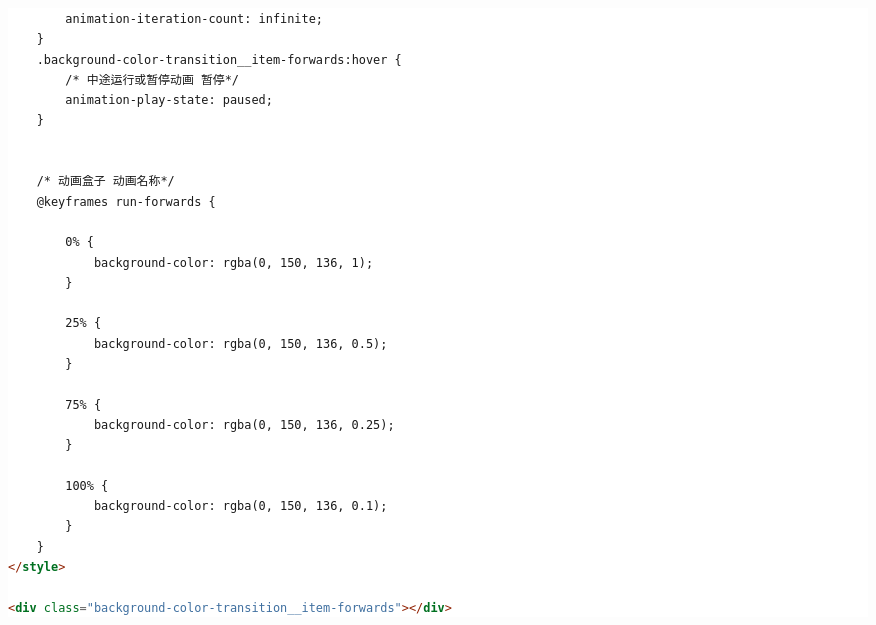 ```html
        animation-iteration-count: infinite;
    }
    .background-color-transition__item-forwards:hover {
        /* 中途运行或暂停动画 暂停*/
        animation-play-state: paused;
    }
    

    /* 动画盒子 动画名称*/
    @keyframes run-forwards {

        0% {
            background-color: rgba(0, 150, 136, 1);
        }

        25% {
            background-color: rgba(0, 150, 136, 0.5);
        }

        75% {
            background-color: rgba(0, 150, 136, 0.25);
        }

        100% {
            background-color: rgba(0, 150, 136, 0.1);
        }
    }
</style>

<div class="background-color-transition__item-forwards"></div>
```

<style>
    .background-color-transition__item-forwards {
        width: 100%;
        height: 100px;
        margin-bottom: 10px;
        background-color: rgba(0, 150, 136, 1);
        animation-name: run-forwards;
        animation-duration: 3s;
        animation-fill-mode: forwards;
        animation-iteration-count: infinite;
    }
    .background-color-transition__item-forwards:hover {
        animation-play-state: paused;
    }

    /* 动画盒子 动画名称*/
    @keyframes run-forwards {

        0% {
            background-color: rgba(0, 150, 136, 1);
        }
